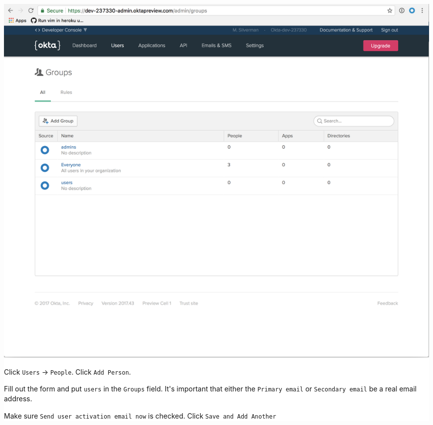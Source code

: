 ![groups](/images/groups-1.png)

Click `Users` -> `People`. Click `Add Person`.

Fill out the form and put `users` in the `Groups` field. It's important that either the `Primary email` or 
`Secondary email` be a real email address.

Make sure `Send user activation email now` is checked. Click `Save and Add Another`
